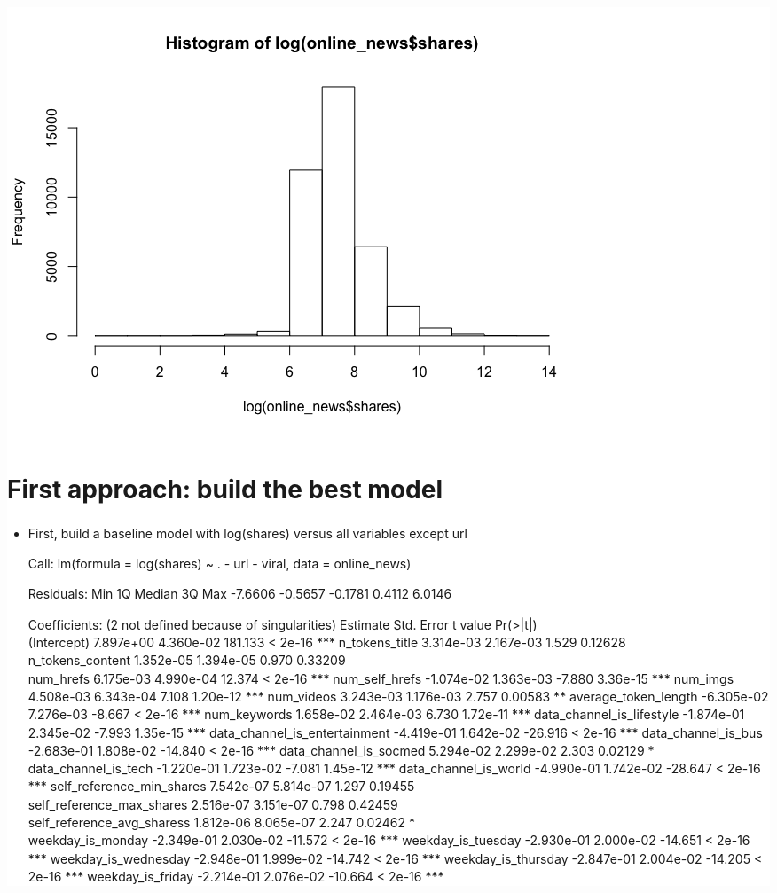 ![](online_news_files/figure-markdown_strict/unnamed-chunk-2-1.png)

First approach: build the best model
====================================

-   First, build a baseline model with log(shares) versus all variables
    except url




    Call:
    lm(formula = log(shares) ~ . - url - viral, data = online_news)

    Residuals:
        Min      1Q  Median      3Q     Max 
    -7.6606 -0.5657 -0.1781  0.4112  6.0146 

    Coefficients: (2 not defined because of singularities)
                                    Estimate Std. Error t value Pr(>|t|)    
    (Intercept)                    7.897e+00  4.360e-02 181.133  < 2e-16 ***
    n_tokens_title                 3.314e-03  2.167e-03   1.529  0.12628    
    n_tokens_content               1.352e-05  1.394e-05   0.970  0.33209    
    num_hrefs                      6.175e-03  4.990e-04  12.374  < 2e-16 ***
    num_self_hrefs                -1.074e-02  1.363e-03  -7.880 3.36e-15 ***
    num_imgs                       4.508e-03  6.343e-04   7.108 1.20e-12 ***
    num_videos                     3.243e-03  1.176e-03   2.757  0.00583 ** 
    average_token_length          -6.305e-02  7.276e-03  -8.667  < 2e-16 ***
    num_keywords                   1.658e-02  2.464e-03   6.730 1.72e-11 ***
    data_channel_is_lifestyle     -1.874e-01  2.345e-02  -7.993 1.35e-15 ***
    data_channel_is_entertainment -4.419e-01  1.642e-02 -26.916  < 2e-16 ***
    data_channel_is_bus           -2.683e-01  1.808e-02 -14.840  < 2e-16 ***
    data_channel_is_socmed         5.294e-02  2.299e-02   2.303  0.02129 *  
    data_channel_is_tech          -1.220e-01  1.723e-02  -7.081 1.45e-12 ***
    data_channel_is_world         -4.990e-01  1.742e-02 -28.647  < 2e-16 ***
    self_reference_min_shares      7.542e-07  5.814e-07   1.297  0.19455    
    self_reference_max_shares      2.516e-07  3.151e-07   0.798  0.42459    
    self_reference_avg_sharess     1.812e-06  8.065e-07   2.247  0.02462 *  
    weekday_is_monday             -2.349e-01  2.030e-02 -11.572  < 2e-16 ***
    weekday_is_tuesday            -2.930e-01  2.000e-02 -14.651  < 2e-16 ***
    weekday_is_wednesday          -2.948e-01  1.999e-02 -14.742  < 2e-16 ***
    weekday_is_thursday           -2.847e-01  2.004e-02 -14.205  < 2e-16 ***
    weekday_is_friday             -2.214e-01  2.076e-02 -10.664  < 2e-16 ***